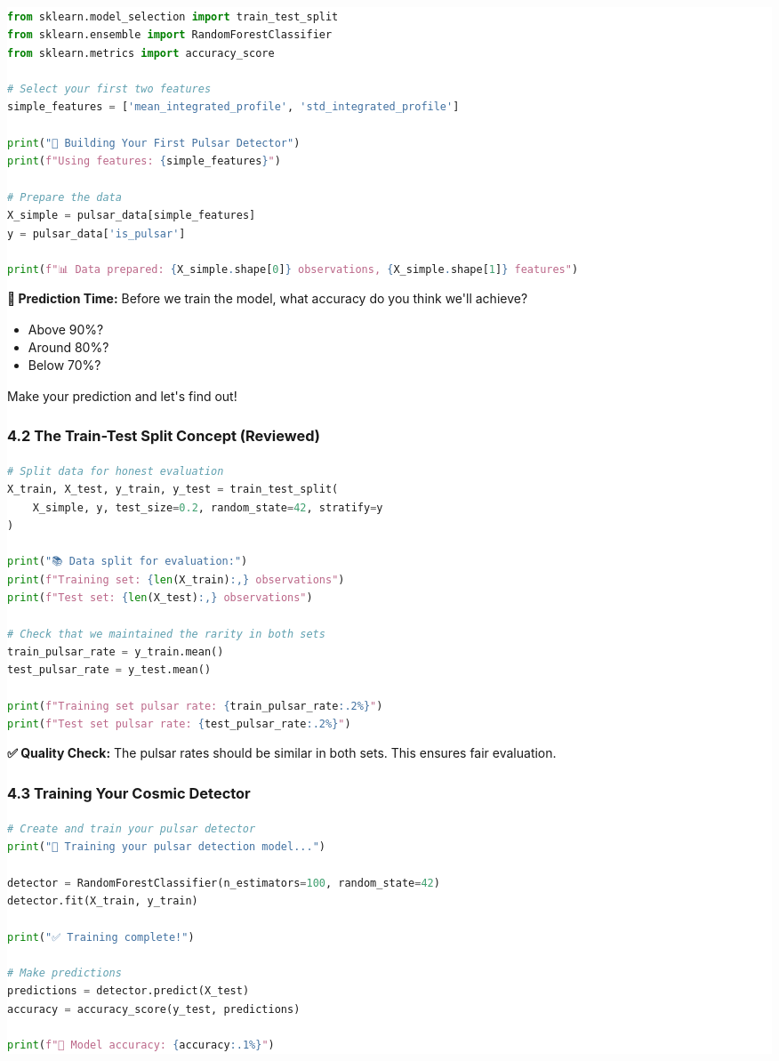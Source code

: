 ```python
from sklearn.model_selection import train_test_split
from sklearn.ensemble import RandomForestClassifier
from sklearn.metrics import accuracy_score

# Select your first two features
simple_features = ['mean_integrated_profile', 'std_integrated_profile']

print("🚀 Building Your First Pulsar Detector")
print(f"Using features: {simple_features}")

# Prepare the data
X_simple = pulsar_data[simple_features]
y = pulsar_data['is_pulsar']

print(f"📊 Data prepared: {X_simple.shape[0]} observations, {X_simple.shape[1]} features")
```

**🤔 Prediction Time:** Before we train the model, what accuracy do you think we'll achieve?
- Above 90%? 
- Around 80%?
- Below 70%?

Make your prediction and let's find out!

### 4.2 The Train-Test Split Concept (Reviewed)

```python
# Split data for honest evaluation
X_train, X_test, y_train, y_test = train_test_split(
    X_simple, y, test_size=0.2, random_state=42, stratify=y
)

print("📚 Data split for evaluation:")
print(f"Training set: {len(X_train):,} observations")
print(f"Test set: {len(X_test):,} observations")

# Check that we maintained the rarity in both sets
train_pulsar_rate = y_train.mean()
test_pulsar_rate = y_test.mean()

print(f"Training set pulsar rate: {train_pulsar_rate:.2%}")
print(f"Test set pulsar rate: {test_pulsar_rate:.2%}")
```

**✅ Quality Check:** The pulsar rates should be similar in both sets. This ensures fair evaluation.

### 4.3 Training Your Cosmic Detector

```python
# Create and train your pulsar detector
print("🤖 Training your pulsar detection model...")

detector = RandomForestClassifier(n_estimators=100, random_state=42)
detector.fit(X_train, y_train)

print("✅ Training complete!")

# Make predictions
predictions = detector.predict(X_test)
accuracy = accuracy_score(y_test, predictions)

print(f"🎯 Model accuracy: {accuracy:.1%}")
```
